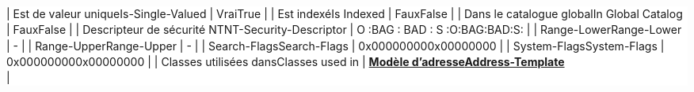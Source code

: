 | <span data-ttu-id="3e453-258">Est de valeur unique</span><span class="sxs-lookup"><span data-stu-id="3e453-258">Is-Single-Valued</span></span>       | <span data-ttu-id="3e453-259">Vrai</span><span class="sxs-lookup"><span data-stu-id="3e453-259">True</span></span>                                                     |
| <span data-ttu-id="3e453-260">Est indexé</span><span class="sxs-lookup"><span data-stu-id="3e453-260">Is Indexed</span></span>             | <span data-ttu-id="3e453-261">Faux</span><span class="sxs-lookup"><span data-stu-id="3e453-261">False</span></span>                                                    |
| <span data-ttu-id="3e453-262">Dans le catalogue global</span><span class="sxs-lookup"><span data-stu-id="3e453-262">In Global Catalog</span></span>      | <span data-ttu-id="3e453-263">Faux</span><span class="sxs-lookup"><span data-stu-id="3e453-263">False</span></span>                                                    |
| <span data-ttu-id="3e453-264">Descripteur de sécurité NT</span><span class="sxs-lookup"><span data-stu-id="3e453-264">NT-Security-Descriptor</span></span> | <span data-ttu-id="3e453-265">O :BAG : BAD : S :</span><span class="sxs-lookup"><span data-stu-id="3e453-265">O:BAG:BAD:S:</span></span>                                             |
| <span data-ttu-id="3e453-266">Range-Lower</span><span class="sxs-lookup"><span data-stu-id="3e453-266">Range-Lower</span></span>            | \-                                                       |
| <span data-ttu-id="3e453-267">Range-Upper</span><span class="sxs-lookup"><span data-stu-id="3e453-267">Range-Upper</span></span>            | \-                                                       |
| <span data-ttu-id="3e453-268">Search-Flags</span><span class="sxs-lookup"><span data-stu-id="3e453-268">Search-Flags</span></span>           | <span data-ttu-id="3e453-269">0x00000000</span><span class="sxs-lookup"><span data-stu-id="3e453-269">0x00000000</span></span>                                               |
| <span data-ttu-id="3e453-270">System-Flags</span><span class="sxs-lookup"><span data-stu-id="3e453-270">System-Flags</span></span>           | <span data-ttu-id="3e453-271">0x00000000</span><span class="sxs-lookup"><span data-stu-id="3e453-271">0x00000000</span></span>                                               |
| <span data-ttu-id="3e453-272">Classes utilisées dans</span><span class="sxs-lookup"><span data-stu-id="3e453-272">Classes used in</span></span>        | [<span data-ttu-id="3e453-273">**Modèle d’adresse**</span><span class="sxs-lookup"><span data-stu-id="3e453-273">**Address-Template**</span></span>](c-addresstemplate.md)<br/> |



 

 





